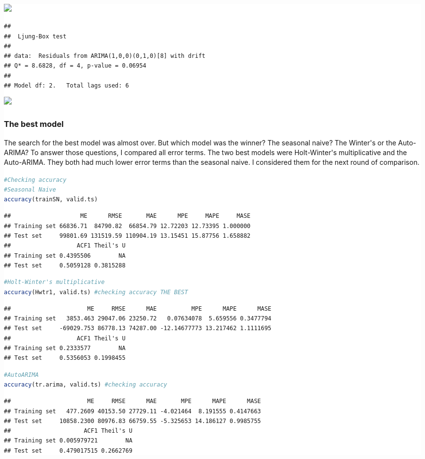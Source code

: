 ![](2020-08-16-forecasting_bixi_rides_files/figure-html/unnamed-chunk-33-1.png)

```
## 
## 	Ljung-Box test
## 
## data:  Residuals from ARIMA(1,0,0)(0,1,0)[8] with drift
## Q* = 8.6828, df = 4, p-value = 0.06954
## 
## Model df: 2.   Total lags used: 6
```

![](2020-08-16-forecasting_bixi_rides_files/figure-html/unnamed-chunk-34-1.png)


### **The best model**
The search for the best model was almost over. But which model was the winner? The seasonal naive? The Winter's or the Auto-ARIMA? To answer those questions, I compared all error terms. The two best models were Holt-Winter's multiplicative and the Auto-ARIMA. They both had much lower error terms than the seasonal naive. I considered them for the next round of comparison.

```r
#Checking accuracy
#Seasonal Naive
accuracy(trainSN, valid.ts) 
```

```
##                    ME      RMSE       MAE      MPE     MAPE     MASE
## Training set 66836.71  84790.82  66854.79 12.72203 12.73395 1.000000
## Test set     99801.69 131519.59 110904.19 13.15451 15.87756 1.658882
##                   ACF1 Theil's U
## Training set 0.4395506        NA
## Test set     0.5059128 0.3815288
```

```r
#Holt-Winter's multiplicative
accuracy(Hwtr1, valid.ts) #checking accuracy THE BEST
```

```
##                      ME     RMSE      MAE          MPE      MAPE      MASE
## Training set   3853.463 29047.06 23250.72   0.07634078  5.659556 0.3477794
## Test set     -69029.753 86778.13 74287.00 -12.14677773 13.217462 1.1111695
##                   ACF1 Theil's U
## Training set 0.2333577        NA
## Test set     0.5356053 0.1998455
```

```r
#AutoARIMA
accuracy(tr.arima, valid.ts) #checking accuracy
```

```
##                      ME     RMSE      MAE       MPE      MAPE      MASE
## Training set   477.2609 40153.50 27729.11 -4.021464  8.191555 0.4147663
## Test set     10858.2300 80976.83 66759.55 -5.325653 14.186127 0.9985755
##                     ACF1 Theil's U
## Training set 0.005979721        NA
## Test set     0.479017515 0.2662769
```
